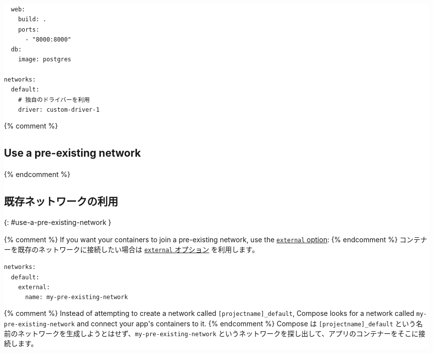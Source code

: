       web:
        build: .
        ports:
          - "8000:8000"
      db:
        image: postgres

    networks:
      default:
        # 独自のドライバーを利用
        driver: custom-driver-1

{% comment %}
## Use a pre-existing network
{% endcomment %}
## 既存ネットワークの利用
{: #use-a-pre-existing-network }

{% comment %}
If you want your containers to join a pre-existing network, use the [`external` option](/compose/compose-file/compose-file-v2.md#network-configuration-reference):
{% endcomment %}
コンテナーを既存のネットワークに接続したい場合は [`external` オプション](/compose/compose-file/compose-file-v2.md#network-configuration-reference) を利用します。

    networks:
      default:
        external:
          name: my-pre-existing-network

{% comment %}
Instead of attempting to create a network called `[projectname]_default`, Compose looks for a network called `my-pre-existing-network` and connect your app's containers to it.
{% endcomment %}
Compose は `[projectname]_default` という名前のネットワークを生成しようとはせず、`my-pre-existing-network` というネットワークを探し出して、アプリのコンテナーをそこに接続します。
